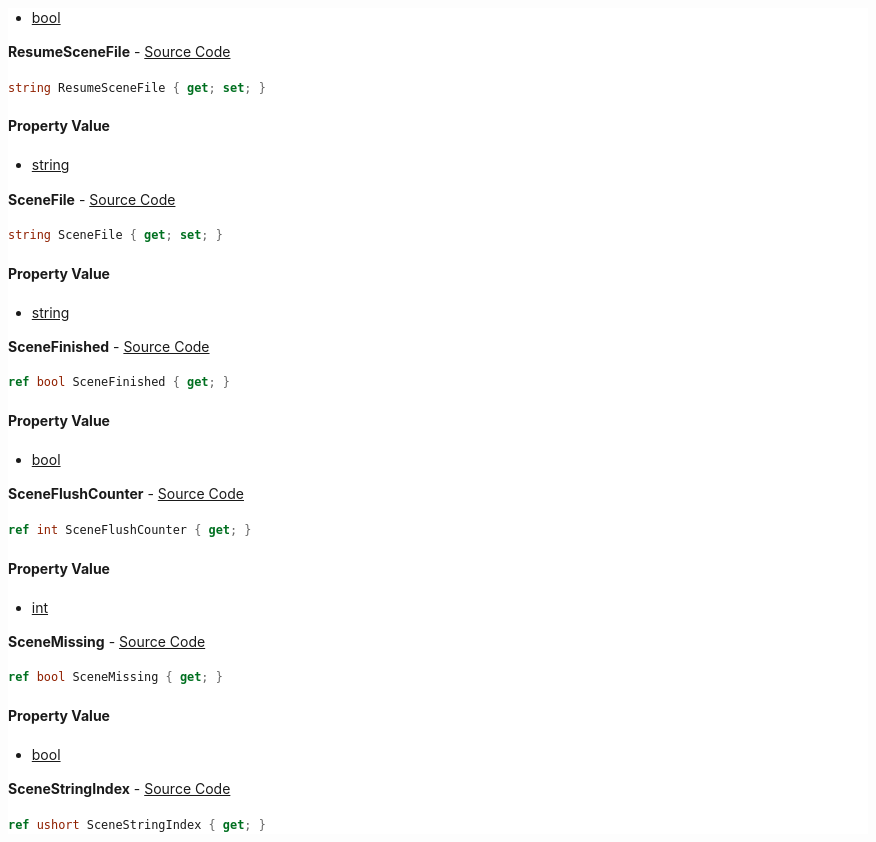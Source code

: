 - [bool](https://learn.microsoft.com/dotnet/api/system.boolean)

**ResumeSceneFile** - [Source Code](https://github.com/swiftly-solution/swiftlys2/blob/main/managed/src/SwiftlyS2.Generated/Schemas/Interfaces/CSceneEntity.cs#L18)

```csharp
string ResumeSceneFile { get; set; }
```

#### Property Value

- [string](https://learn.microsoft.com/dotnet/api/system.string)

**SceneFile** - [Source Code](https://github.com/swiftly-solution/swiftlys2/blob/main/managed/src/SwiftlyS2.Generated/Schemas/Interfaces/CSceneEntity.cs#L16)

```csharp
string SceneFile { get; set; }
```

#### Property Value

- [string](https://learn.microsoft.com/dotnet/api/system.string)

**SceneFinished** - [Source Code](https://github.com/swiftly-solution/swiftlys2/blob/main/managed/src/SwiftlyS2.Generated/Schemas/Interfaces/CSceneEntity.cs#L98)

```csharp
ref bool SceneFinished { get; }
```

#### Property Value

- [bool](https://learn.microsoft.com/dotnet/api/system.boolean)

**SceneFlushCounter** - [Source Code](https://github.com/swiftly-solution/swiftlys2/blob/main/managed/src/SwiftlyS2.Generated/Schemas/Interfaces/CSceneEntity.cs#L104)

```csharp
ref int SceneFlushCounter { get; }
```

#### Property Value

- [int](https://learn.microsoft.com/dotnet/api/system.int32)

**SceneMissing** - [Source Code](https://github.com/swiftly-solution/swiftlys2/blob/main/managed/src/SwiftlyS2.Generated/Schemas/Interfaces/CSceneEntity.cs#L125)

```csharp
ref bool SceneMissing { get; }
```

#### Property Value

- [bool](https://learn.microsoft.com/dotnet/api/system.boolean)

**SceneStringIndex** - [Source Code](https://github.com/swiftly-solution/swiftlys2/blob/main/managed/src/SwiftlyS2.Generated/Schemas/Interfaces/CSceneEntity.cs#L106)

```csharp
ref ushort SceneStringIndex { get; }
```
